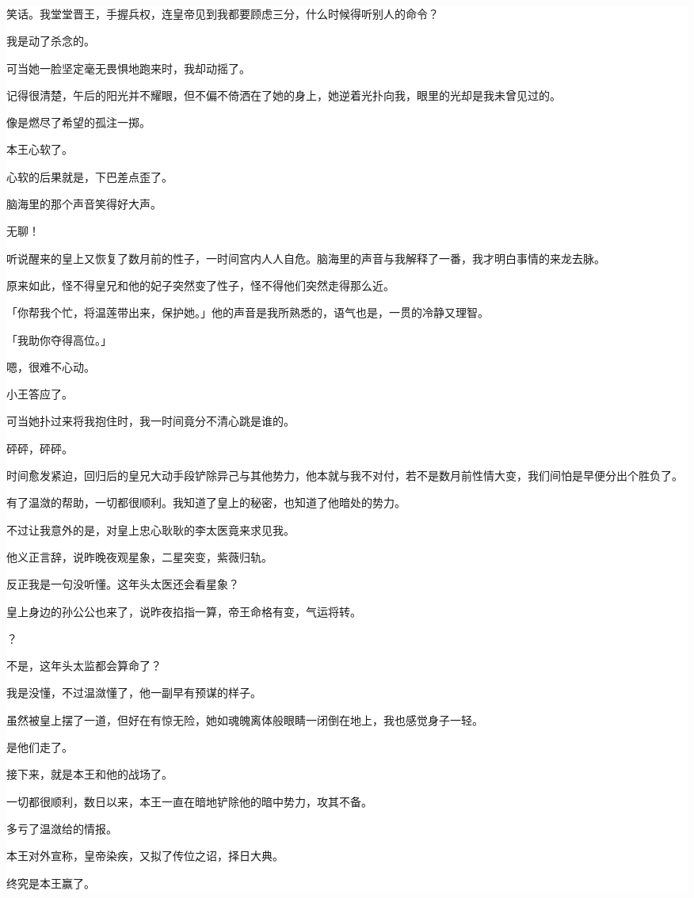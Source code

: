 笑话。我堂堂晋王，手握兵权，连皇帝见到我都要顾虑三分，什么时候得听别人的命令？

我是动了杀念的。

可当她一脸坚定毫无畏惧地跑来时，我却动摇了。

记得很清楚，午后的阳光并不耀眼，但不偏不倚洒在了她的身上，她逆着光扑向我，眼里的光却是我未曾见过的。

像是燃尽了希望的孤注一掷。

本王心软了。

心软的后果就是，下巴差点歪了。

脑海里的那个声音笑得好大声。

无聊！

听说醒来的皇上又恢复了数月前的性子，一时间宫内人人自危。脑海里的声音与我解释了一番，我才明白事情的来龙去脉。

原来如此，怪不得皇兄和他的妃子突然变了性子，怪不得他们突然走得那么近。

「你帮我个忙，将温莲带出来，保护她。」他的声音是我所熟悉的，语气也是，一贯的冷静又理智。

「我助你夺得高位。」

嗯，很难不心动。

小王答应了。

可当她扑过来将我抱住时，我一时间竟分不清心跳是谁的。

砰砰，砰砰。

时间愈发紧迫，回归后的皇兄大动手段铲除异己与其他势力，他本就与我不对付，若不是数月前性情大变，我们间怕是早便分出个胜负了。

有了温潋的帮助，一切都很顺利。我知道了皇上的秘密，也知道了他暗处的势力。

不过让我意外的是，对皇上忠心耿耿的李太医竟来求见我。

他义正言辞，说昨晚夜观星象，二星突变，紫薇归轨。

反正我是一句没听懂。这年头太医还会看星象？

皇上身边的孙公公也来了，说昨夜掐指一算，帝王命格有变，气运将转。

？

不是，这年头太监都会算命了？

我是没懂，不过温潋懂了，他一副早有预谋的样子。

虽然被皇上摆了一道，但好在有惊无险，她如魂魄离体般眼睛一闭倒在地上，我也感觉身子一轻。

是他们走了。

接下来，就是本王和他的战场了。

一切都很顺利，数日以来，本王一直在暗地铲除他的暗中势力，攻其不备。

多亏了温潋给的情报。

本王对外宣称，皇帝染疾，又拟了传位之诏，择日大典。

终究是本王赢了。
